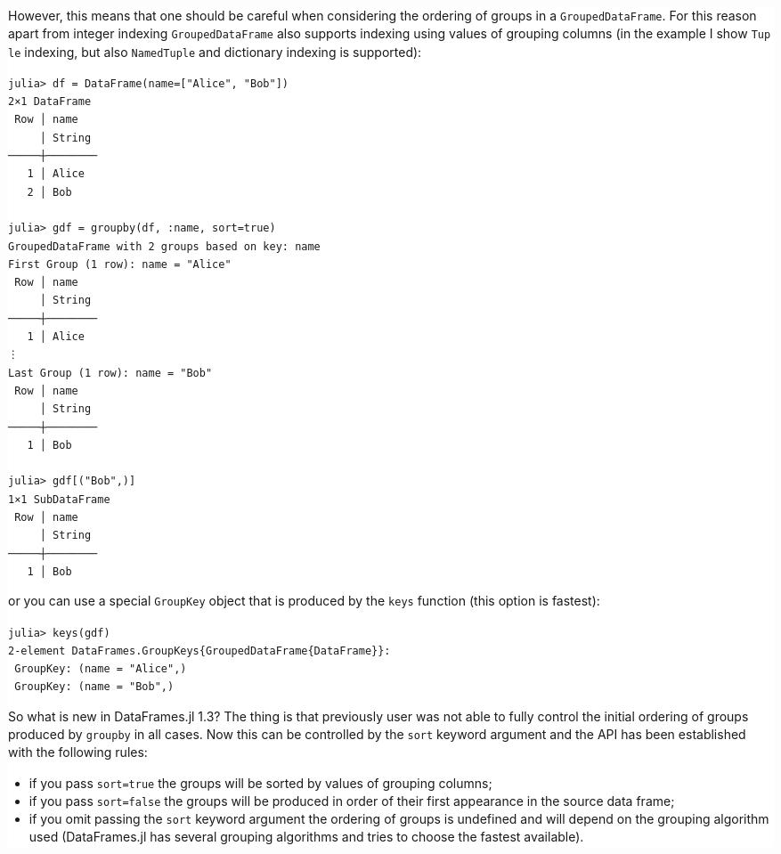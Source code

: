 However, this means that one should be careful when considering the ordering
of groups in a `GroupedDataFrame`. For this reason apart from integer indexing
`GroupedDataFrame` also supports indexing using values of grouping columns
(in the example I show `Tuple` indexing, but also `NamedTuple` and dictionary
indexing is supported):

```
julia> df = DataFrame(name=["Alice", "Bob"])
2×1 DataFrame
 Row │ name
     │ String
─────┼────────
   1 │ Alice
   2 │ Bob

julia> gdf = groupby(df, :name, sort=true)
GroupedDataFrame with 2 groups based on key: name
First Group (1 row): name = "Alice"
 Row │ name
     │ String
─────┼────────
   1 │ Alice
⋮
Last Group (1 row): name = "Bob"
 Row │ name
     │ String
─────┼────────
   1 │ Bob

julia> gdf[("Bob",)]
1×1 SubDataFrame
 Row │ name
     │ String
─────┼────────
   1 │ Bob
```

or you can use a special `GroupKey` object that is produced by the `keys`
function (this option is fastest):

```
julia> keys(gdf)
2-element DataFrames.GroupKeys{GroupedDataFrame{DataFrame}}:
 GroupKey: (name = "Alice",)
 GroupKey: (name = "Bob",)
```

So what is new in DataFrames.jl 1.3? The thing is that previously user was not
able to fully control the initial ordering of groups produced by `groupby` in
all cases. Now this can be controlled by the `sort` keyword argument and the
API has been established with the following rules:
* if you pass `sort=true` the groups will be sorted by values of grouping columns;
* if you pass `sort=false` the groups will be produced in order of their first
  appearance in the source data frame;
* if you omit passing the `sort` keyword argument the ordering of groups is
  undefined and will depend on the grouping algorithm used (DataFrames.jl has
  several grouping algorithms and tries to choose the fastest available).


[df]: https://github.com/JuliaData/DataFrames.jl
[news]: https://github.com/JuliaData/DataFrames.jl/blob/main/NEWS.md